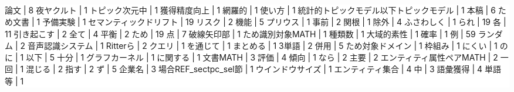 論文 | 8
夜ヤクルト | 1
トピック次元中 | 1
獲得精度向上 | 1
網羅的 | 1
使い方 | 1
統計的トピックモデル以下トピックモデル | 1
本稿 | 6
ため文書 | 1
予備実験 | 1
セマンティックドリフト | 19
リスク | 2
機能 | 5
プリウス | 1
事前 | 2
関根 | 1
除外 | 4
ふさわしく | 1
られ | 19
各 | 11
引き起こす | 2
全て | 4
平衡 | 2
ため | 19
点 | 7
破線矢印部 | 1
ため識別対象MATH | 1
種類数 | 1
大域的素性 | 1
確率 | 1
例 | 59
ランダム | 2
音声認識システム | 1
Ritterら | 2
クエリ | 1
を通じて | 1
まとめる | 1
3単語 | 2
併用 | 5
ため対象ドメイン | 1
枠組み | 1
にくい | 1
のに | 1
以下 | 5
十分 | 1
グラフカーネル | 1
に関する | 1
文書MATH | 3
評価 | 4
傾向 | 1
なら | 2
主要 | 2
エンティティ属性ペアMATH | 2
一回 | 1
混じる | 2
指す | 2
ず | 5
企業名 | 3
場合REF_sectpc_sel節 | 1
ウインドウサイズ | 1
エンティティ集合 | 4
中 | 3
語彙獲得 | 4
単語等 | 1